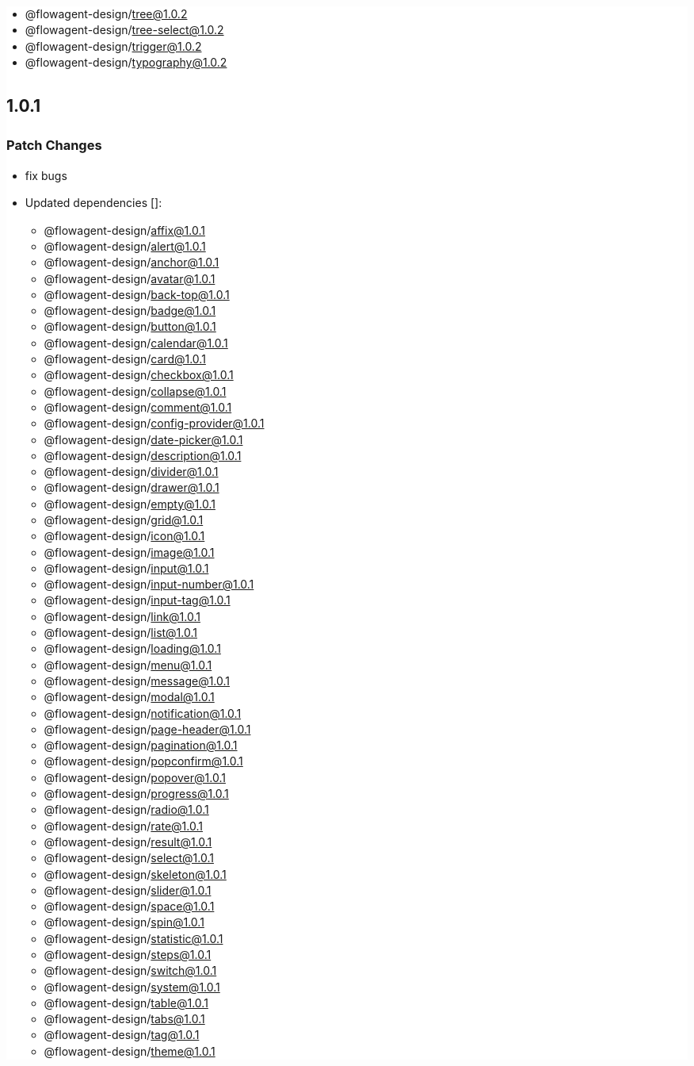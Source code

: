   - @flowagent-design/tree@1.0.2
  - @flowagent-design/tree-select@1.0.2
  - @flowagent-design/trigger@1.0.2
  - @flowagent-design/typography@1.0.2

## 1.0.1

### Patch Changes

- fix bugs

- Updated dependencies []:
  - @flowagent-design/affix@1.0.1
  - @flowagent-design/alert@1.0.1
  - @flowagent-design/anchor@1.0.1
  - @flowagent-design/avatar@1.0.1
  - @flowagent-design/back-top@1.0.1
  - @flowagent-design/badge@1.0.1
  - @flowagent-design/button@1.0.1
  - @flowagent-design/calendar@1.0.1
  - @flowagent-design/card@1.0.1
  - @flowagent-design/checkbox@1.0.1
  - @flowagent-design/collapse@1.0.1
  - @flowagent-design/comment@1.0.1
  - @flowagent-design/config-provider@1.0.1
  - @flowagent-design/date-picker@1.0.1
  - @flowagent-design/description@1.0.1
  - @flowagent-design/divider@1.0.1
  - @flowagent-design/drawer@1.0.1
  - @flowagent-design/empty@1.0.1
  - @flowagent-design/grid@1.0.1
  - @flowagent-design/icon@1.0.1
  - @flowagent-design/image@1.0.1
  - @flowagent-design/input@1.0.1
  - @flowagent-design/input-number@1.0.1
  - @flowagent-design/input-tag@1.0.1
  - @flowagent-design/link@1.0.1
  - @flowagent-design/list@1.0.1
  - @flowagent-design/loading@1.0.1
  - @flowagent-design/menu@1.0.1
  - @flowagent-design/message@1.0.1
  - @flowagent-design/modal@1.0.1
  - @flowagent-design/notification@1.0.1
  - @flowagent-design/page-header@1.0.1
  - @flowagent-design/pagination@1.0.1
  - @flowagent-design/popconfirm@1.0.1
  - @flowagent-design/popover@1.0.1
  - @flowagent-design/progress@1.0.1
  - @flowagent-design/radio@1.0.1
  - @flowagent-design/rate@1.0.1
  - @flowagent-design/result@1.0.1
  - @flowagent-design/select@1.0.1
  - @flowagent-design/skeleton@1.0.1
  - @flowagent-design/slider@1.0.1
  - @flowagent-design/space@1.0.1
  - @flowagent-design/spin@1.0.1
  - @flowagent-design/statistic@1.0.1
  - @flowagent-design/steps@1.0.1
  - @flowagent-design/switch@1.0.1
  - @flowagent-design/system@1.0.1
  - @flowagent-design/table@1.0.1
  - @flowagent-design/tabs@1.0.1
  - @flowagent-design/tag@1.0.1
  - @flowagent-design/theme@1.0.1
